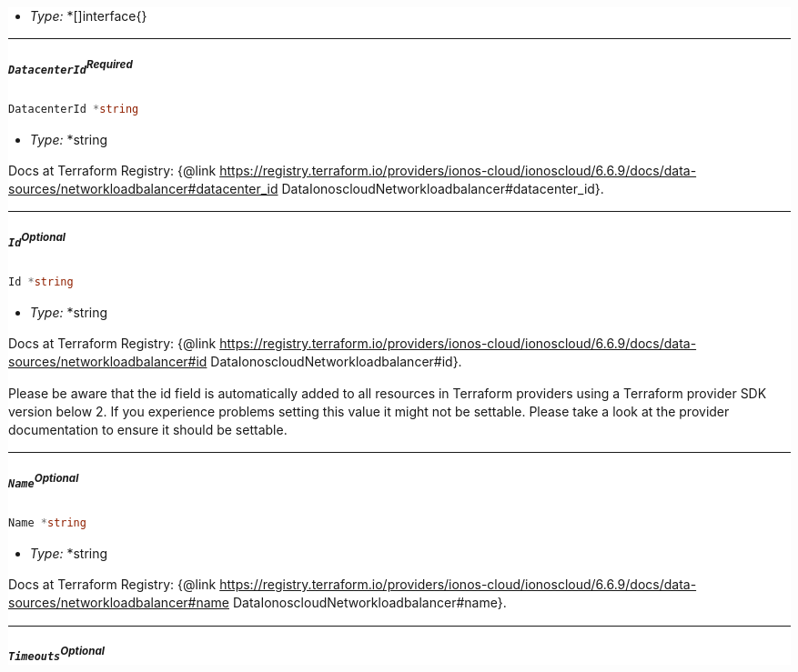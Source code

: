 - *Type:* *[]interface{}

---

##### `DatacenterId`<sup>Required</sup> <a name="DatacenterId" id="@cdktf/provider-ionoscloud.dataIonoscloudNetworkloadbalancer.DataIonoscloudNetworkloadbalancerConfig.property.datacenterId"></a>

```go
DatacenterId *string
```

- *Type:* *string

Docs at Terraform Registry: {@link https://registry.terraform.io/providers/ionos-cloud/ionoscloud/6.6.9/docs/data-sources/networkloadbalancer#datacenter_id DataIonoscloudNetworkloadbalancer#datacenter_id}.

---

##### `Id`<sup>Optional</sup> <a name="Id" id="@cdktf/provider-ionoscloud.dataIonoscloudNetworkloadbalancer.DataIonoscloudNetworkloadbalancerConfig.property.id"></a>

```go
Id *string
```

- *Type:* *string

Docs at Terraform Registry: {@link https://registry.terraform.io/providers/ionos-cloud/ionoscloud/6.6.9/docs/data-sources/networkloadbalancer#id DataIonoscloudNetworkloadbalancer#id}.

Please be aware that the id field is automatically added to all resources in Terraform providers using a Terraform provider SDK version below 2.
If you experience problems setting this value it might not be settable. Please take a look at the provider documentation to ensure it should be settable.

---

##### `Name`<sup>Optional</sup> <a name="Name" id="@cdktf/provider-ionoscloud.dataIonoscloudNetworkloadbalancer.DataIonoscloudNetworkloadbalancerConfig.property.name"></a>

```go
Name *string
```

- *Type:* *string

Docs at Terraform Registry: {@link https://registry.terraform.io/providers/ionos-cloud/ionoscloud/6.6.9/docs/data-sources/networkloadbalancer#name DataIonoscloudNetworkloadbalancer#name}.

---

##### `Timeouts`<sup>Optional</sup> <a name="Timeouts" id="@cdktf/provider-ionoscloud.dataIonoscloudNetworkloadbalancer.DataIonoscloudNetworkloadbalancerConfig.property.timeouts"></a>
